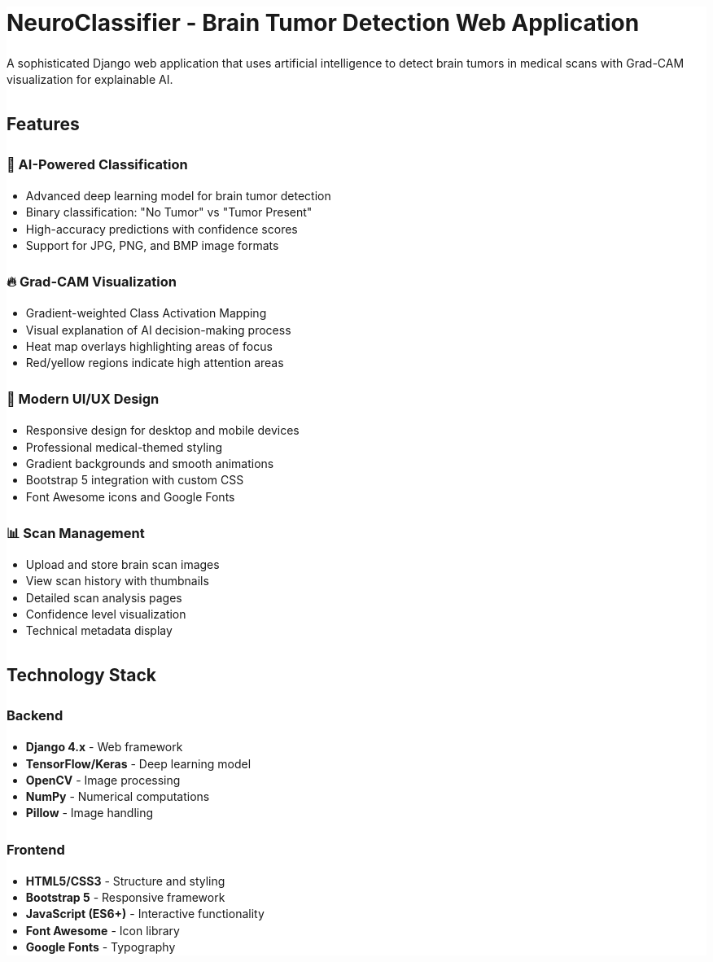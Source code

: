 # NeuroClassifier - Brain Tumor Detection Web Application

A sophisticated Django web application that uses artificial intelligence to detect brain tumors in medical scans with Grad-CAM visualization for explainable AI.

## Features

### 🧠 AI-Powered Classification
- Advanced deep learning model for brain tumor detection
- Binary classification: "No Tumor" vs "Tumor Present"
- High-accuracy predictions with confidence scores
- Support for JPG, PNG, and BMP image formats

### 🔥 Grad-CAM Visualization
- Gradient-weighted Class Activation Mapping
- Visual explanation of AI decision-making process
- Heat map overlays highlighting areas of focus
- Red/yellow regions indicate high attention areas

### 🎨 Modern UI/UX Design
- Responsive design for desktop and mobile devices
- Professional medical-themed styling
- Gradient backgrounds and smooth animations
- Bootstrap 5 integration with custom CSS
- Font Awesome icons and Google Fonts

### 📊 Scan Management
- Upload and store brain scan images
- View scan history with thumbnails
- Detailed scan analysis pages
- Confidence level visualization
- Technical metadata display

## Technology Stack

### Backend
- **Django 4.x** - Web framework
- **TensorFlow/Keras** - Deep learning model
- **OpenCV** - Image processing
- **NumPy** - Numerical computations
- **Pillow** - Image handling

### Frontend
- **HTML5/CSS3** - Structure and styling
- **Bootstrap 5** - Responsive framework
- **JavaScript (ES6+)** - Interactive functionality
- **Font Awesome** - Icon library
- **Google Fonts** - Typography
